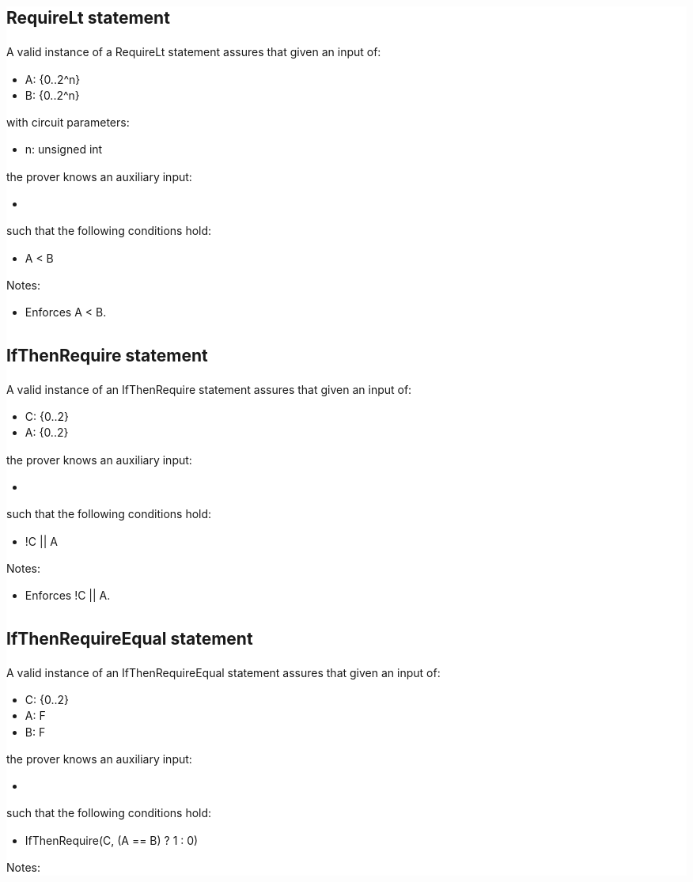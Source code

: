 ## RequireLt statement

A valid instance of a RequireLt statement assures that given an input of:

- A: {0..2^n}
- B: {0..2^n}

with circuit parameters:

- n: unsigned int

the prover knows an auxiliary input:

-

such that the following conditions hold:

- A < B

Notes:

- Enforces A < B.

## IfThenRequire statement

A valid instance of an IfThenRequire statement assures that given an input of:

- C: {0..2}
- A: {0..2}

the prover knows an auxiliary input:

-

such that the following conditions hold:

- !C || A

Notes:

- Enforces !C || A.

## IfThenRequireEqual statement

A valid instance of an IfThenRequireEqual statement assures that given an input of:

- C: {0..2}
- A: F
- B: F

the prover knows an auxiliary input:

-

such that the following conditions hold:

- IfThenRequire(C, (A == B) ? 1 : 0)

Notes:
